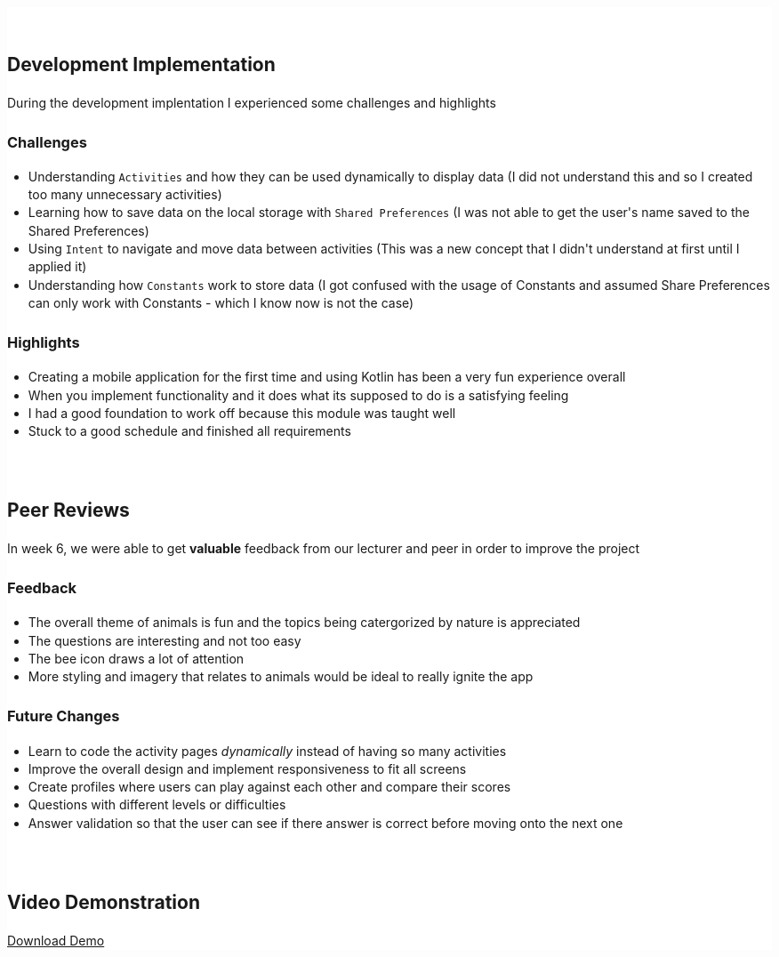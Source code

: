 <br>

## Development Implementation

During the development implentation I experienced some challenges and highlights

### Challenges
- Understanding `Activities` and how they can be used dynamically to display data (I did not understand this and so I created too many unnecessary activities)
- Learning how to save data on the local storage with `Shared Preferences` (I was not able to get the user's name saved to the Shared Preferences)
- Using `Intent` to navigate and move data between activities (This was a new concept that I didn't understand at first until I applied it)
- Understanding how `Constants` work to store data (I got confused with the usage of Constants and assumed Share Preferences can only work with Constants - which I know now is not the case)

### Highlights
- Creating a mobile application for the first time and using Kotlin has been a very fun experience overall
- When you implement functionality and it does what its supposed to do is a satisfying feeling
- I had a good foundation to work off because this module was taught well
- Stuck to a good schedule and finished all requirements

<br>

## Peer Reviews

In week 6, we were able to get **valuable** feedback from our lecturer and peer in order to improve the project

### Feedback
- The overall theme of animals is fun and the topics being catergorized by nature is appreciated
- The questions are interesting and not too easy
- The bee icon draws a lot of attention
- More styling and imagery that relates to animals would be ideal to really ignite the app

### Future Changes
- Learn to code the activity pages *dynamically* instead of having so many activities
- Improve the overall design and implement responsiveness to fit all screens
- Create profiles where users can play against each other and compare their scores
- Questions with different levels or difficulties 
- Answer validation so that the user can see if there answer is correct before moving onto the next one

<br>

## Video Demonstration

[Download Demo](https://github.com/LaraCassandra/QuizBee/blob/main/images/LaraCook_190218_Android301_Demo.mp4)
